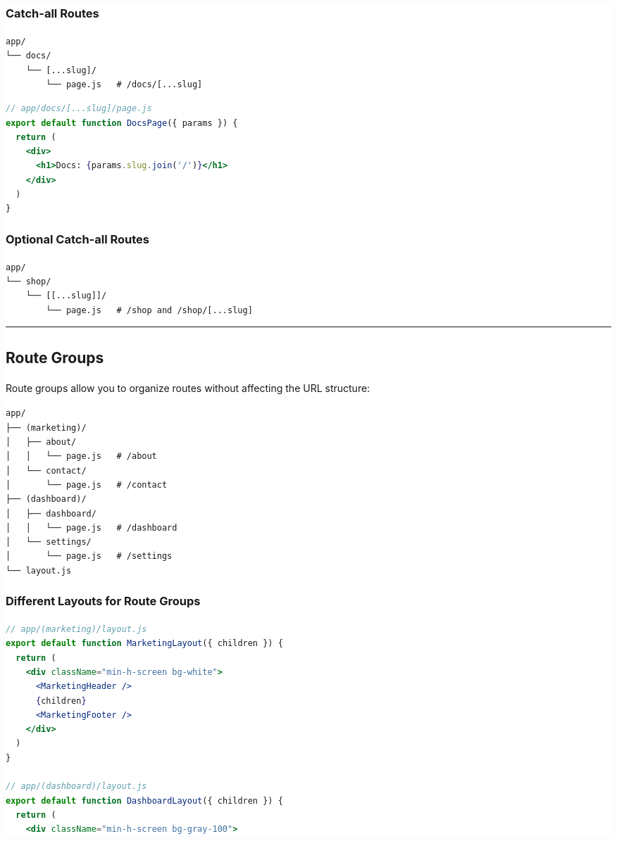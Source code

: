 ### Catch-all Routes
```
app/
└── docs/
    └── [...slug]/
        └── page.js   # /docs/[...slug]
```

```jsx
// app/docs/[...slug]/page.js
export default function DocsPage({ params }) {
  return (
    <div>
      <h1>Docs: {params.slug.join('/')}</h1>
    </div>
  )
}
```

### Optional Catch-all Routes
```
app/
└── shop/
    └── [[...slug]]/
        └── page.js   # /shop and /shop/[...slug]
```

---

## Route Groups

Route groups allow you to organize routes without affecting the URL structure:

```
app/
├── (marketing)/
│   ├── about/
│   │   └── page.js   # /about
│   └── contact/
│       └── page.js   # /contact
├── (dashboard)/
│   ├── dashboard/
│   │   └── page.js   # /dashboard
│   └── settings/
│       └── page.js   # /settings
└── layout.js
```

### Different Layouts for Route Groups
```jsx
// app/(marketing)/layout.js
export default function MarketingLayout({ children }) {
  return (
    <div className="min-h-screen bg-white">
      <MarketingHeader />
      {children}
      <MarketingFooter />
    </div>
  )
}

// app/(dashboard)/layout.js
export default function DashboardLayout({ children }) {
  return (
    <div className="min-h-screen bg-gray-100">
```